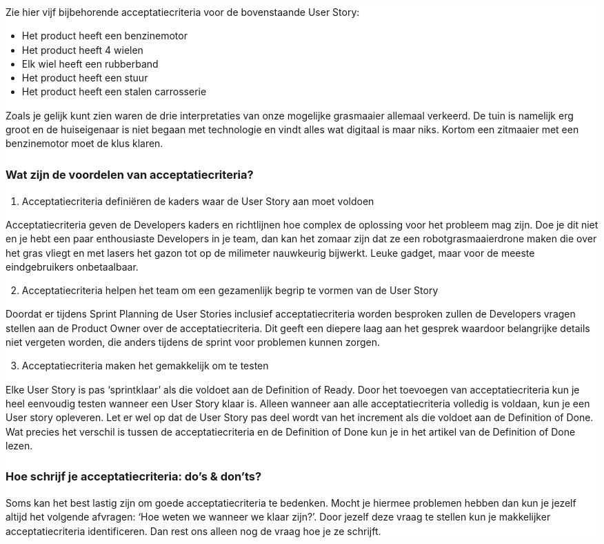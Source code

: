 Zie hier vijf bijbehorende acceptatiecriteria voor de bovenstaande User Story:

- Het product heeft een benzinemotor
- Het product heeft 4 wielen
- Elk wiel heeft een rubberband
- Het product heeft een stuur
- Het product heeft een stalen carrosserie

Zoals je gelijk kunt zien waren de drie interpretaties van onze mogelijke grasmaaier allemaal verkeerd. De tuin is 
namelijk erg groot en de huiseigenaar is niet begaan met technologie en vindt alles wat digitaal is maar niks. Kortom 
een zitmaaier met een benzinemotor moet de klus klaren.

### Wat zijn de voordelen van acceptatiecriteria?

1. Acceptatiecriteria definiëren de kaders waar de User Story aan moet voldoen

Acceptatiecriteria geven de Developers kaders en richtlijnen hoe complex de oplossing voor het probleem mag zijn. Doe je 
dit niet en je hebt een paar enthousiaste Developers in je team, dan kan het zomaar zijn dat ze een robotgrasmaaierdrone 
maken die over het gras vliegt en met lasers het gazon tot op de milimeter nauwkeurig bijwerkt. Leuke gadget, maar voor 
de meeste eindgebruikers onbetaalbaar.

2. Acceptatiecriteria helpen het team om een gezamenlijk begrip te vormen van de User Story

Doordat er tijdens Sprint Planning de User Stories inclusief acceptatiecriteria worden besproken zullen de Developers 
vragen stellen aan de Product Owner over de acceptatiecriteria. Dit geeft een diepere laag aan het gesprek waardoor 
belangrijke details niet vergeten worden, die anders tijdens de sprint voor problemen kunnen zorgen.

3. Acceptatiecriteria maken het gemakkelijk om te testen

Elke User Story is pas ‘sprintklaar’ als die voldoet aan de Definition of Ready. Door het toevoegen van 
acceptatiecriteria kun je heel eenvoudig testen wanneer een User Story klaar is. Alleen wanneer aan alle 
acceptatiecriteria volledig is voldaan, kun je een User story opleveren. Let er wel op dat de User Story pas deel wordt 
van het increment als die voldoet aan de Definition of Done. Wat precies het verschil is tussen de acceptatiecriteria en 
de Definition of Done kun je in het artikel van de Definition of Done lezen.

### Hoe schrijf je acceptatiecriteria: do’s & don’ts?

Soms kan het best lastig zijn om goede acceptatiecriteria te bedenken. Mocht je hiermee problemen hebben dan kun je 
jezelf altijd het volgende afvragen: ‘Hoe weten we wanneer we klaar zijn?’. Door jezelf deze vraag te stellen kun je 
makkelijker acceptatiecriteria identificeren. Dan rest ons alleen nog de vraag hoe je ze schrijft.
